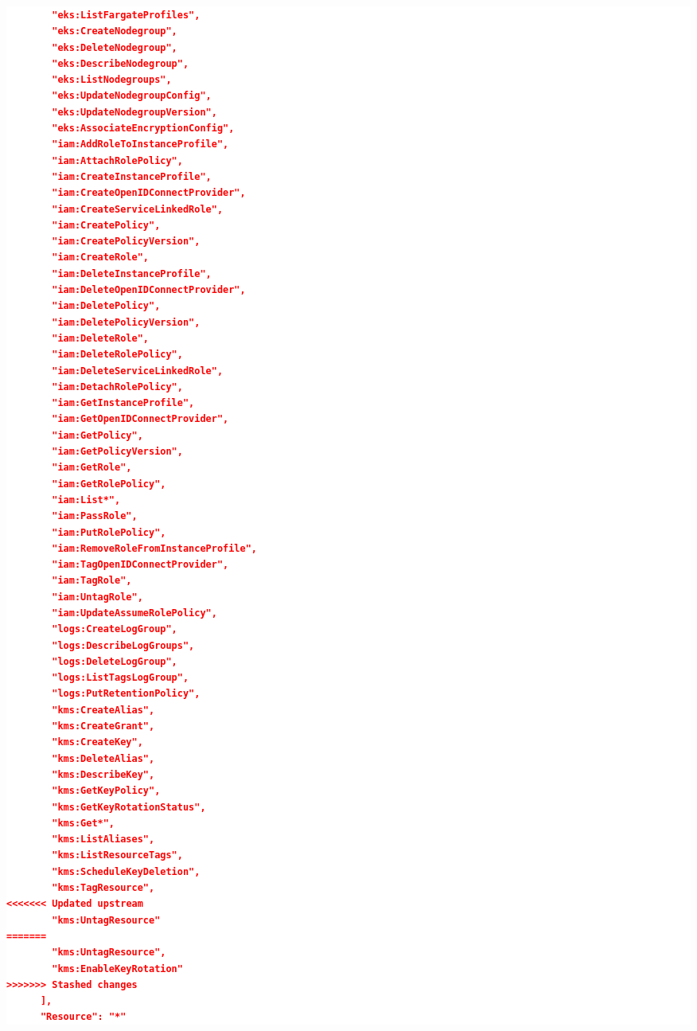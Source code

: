 ```json
        "eks:ListFargateProfiles",
        "eks:CreateNodegroup",
        "eks:DeleteNodegroup",
        "eks:DescribeNodegroup",
        "eks:ListNodegroups",
        "eks:UpdateNodegroupConfig",
        "eks:UpdateNodegroupVersion",
        "eks:AssociateEncryptionConfig",
        "iam:AddRoleToInstanceProfile",
        "iam:AttachRolePolicy",
        "iam:CreateInstanceProfile",
        "iam:CreateOpenIDConnectProvider",
        "iam:CreateServiceLinkedRole",
        "iam:CreatePolicy",
        "iam:CreatePolicyVersion",
        "iam:CreateRole",
        "iam:DeleteInstanceProfile",
        "iam:DeleteOpenIDConnectProvider",
        "iam:DeletePolicy",
        "iam:DeletePolicyVersion",
        "iam:DeleteRole",
        "iam:DeleteRolePolicy",
        "iam:DeleteServiceLinkedRole",
        "iam:DetachRolePolicy",
        "iam:GetInstanceProfile",
        "iam:GetOpenIDConnectProvider",
        "iam:GetPolicy",
        "iam:GetPolicyVersion",
        "iam:GetRole",
        "iam:GetRolePolicy",
        "iam:List*",
        "iam:PassRole",
        "iam:PutRolePolicy",
        "iam:RemoveRoleFromInstanceProfile",
        "iam:TagOpenIDConnectProvider",
        "iam:TagRole",
        "iam:UntagRole",
        "iam:UpdateAssumeRolePolicy",
        "logs:CreateLogGroup",
        "logs:DescribeLogGroups",
        "logs:DeleteLogGroup",
        "logs:ListTagsLogGroup",
        "logs:PutRetentionPolicy",
        "kms:CreateAlias",
        "kms:CreateGrant",
        "kms:CreateKey",
        "kms:DeleteAlias",
        "kms:DescribeKey",
        "kms:GetKeyPolicy",
        "kms:GetKeyRotationStatus",
        "kms:Get*",
        "kms:ListAliases",
        "kms:ListResourceTags",
        "kms:ScheduleKeyDeletion",
        "kms:TagResource",
<<<<<<< Updated upstream
        "kms:UntagResource"
=======
        "kms:UntagResource",
        "kms:EnableKeyRotation"
>>>>>>> Stashed changes
      ],
      "Resource": "*"
```